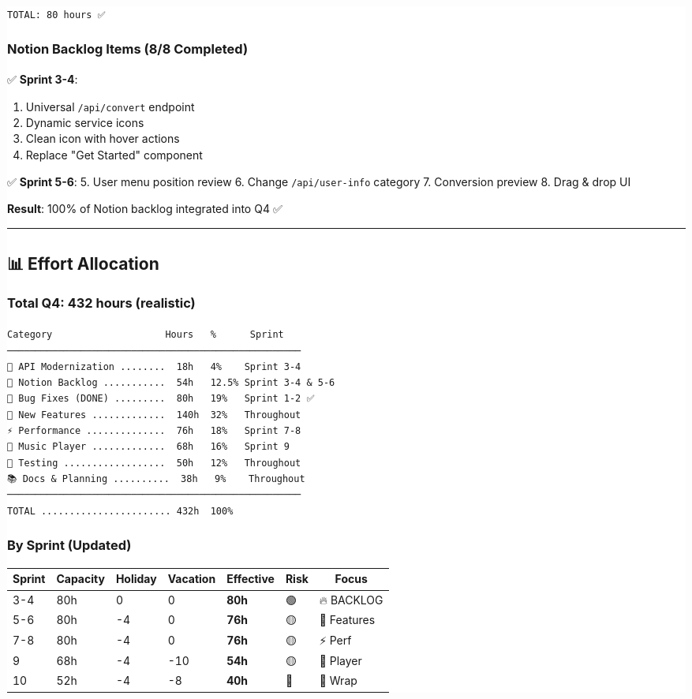 ```
TOTAL: 80 hours ✅
```

### Notion Backlog Items (8/8 Completed)

✅ **Sprint 3-4**:
1. Universal `/api/convert` endpoint
2. Dynamic service icons
3. Clean icon with hover actions
4. Replace "Get Started" component

✅ **Sprint 5-6**:
5. User menu position review
6. Change `/api/user-info` category
7. Conversion preview
8. Drag & drop UI

**Result**: 100% of Notion backlog integrated into Q4 ✅

---

## 📊 Effort Allocation

### Total Q4: 432 hours (realistic)

```
Category                    Hours   %      Sprint
────────────────────────────────────────────────────
🔌 API Modernization ........  18h   4%    Sprint 3-4
🎨 Notion Backlog ...........  54h   12.5% Sprint 3-4 & 5-6
🔴 Bug Fixes (DONE) .........  80h   19%   Sprint 1-2 ✅
🚀 New Features .............  140h  32%   Throughout
⚡ Performance ..............  76h   18%   Sprint 7-8
🎵 Music Player .............  68h   16%   Sprint 9
🧪 Testing ..................  50h   12%   Throughout
📚 Docs & Planning ..........  38h   9%    Throughout
────────────────────────────────────────────────────
TOTAL ....................... 432h  100%
```

### By Sprint (Updated)

| Sprint | Capacity | Holiday | Vacation | Effective | Risk | Focus |
|--------|----------|---------|----------|-----------|------|-------|
| 3-4 | 80h | 0 | 0 | **80h** | 🟢 | 🔥 BACKLOG |
| 5-6 | 80h | -4 | 0 | **76h** | 🟡 | 💎 Features |
| 7-8 | 80h | -4 | 0 | **76h** | 🟡 | ⚡ Perf |
| 9 | 68h | -4 | -10 | **54h** | 🟡 | 🎵 Player |
| 10 | 52h | -4 | -8 | **40h** | 🔴 | 🎁 Wrap |

